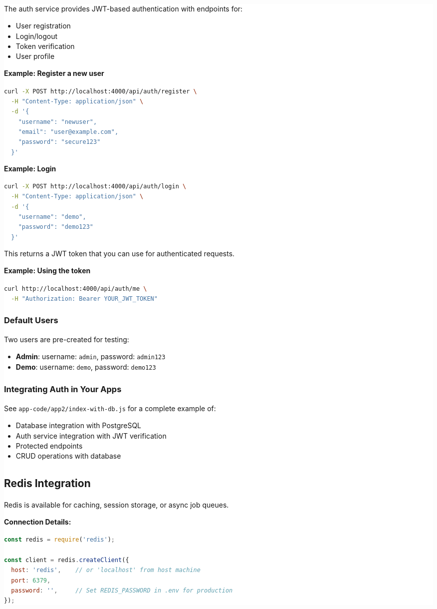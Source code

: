 The auth service provides JWT-based authentication with endpoints for:
- User registration
- Login/logout
- Token verification
- User profile

**Example: Register a new user**
```bash
curl -X POST http://localhost:4000/api/auth/register \
  -H "Content-Type: application/json" \
  -d '{
    "username": "newuser",
    "email": "user@example.com",
    "password": "secure123"
  }'
```

**Example: Login**
```bash
curl -X POST http://localhost:4000/api/auth/login \
  -H "Content-Type: application/json" \
  -d '{
    "username": "demo",
    "password": "demo123"
  }'
```

This returns a JWT token that you can use for authenticated requests.

**Example: Using the token**
```bash
curl http://localhost:4000/api/auth/me \
  -H "Authorization: Bearer YOUR_JWT_TOKEN"
```

### Default Users

Two users are pre-created for testing:
- **Admin**: username: `admin`, password: `admin123`
- **Demo**: username: `demo`, password: `demo123`

### Integrating Auth in Your Apps

See `app-code/app2/index-with-db.js` for a complete example of:
- Database integration with PostgreSQL
- Auth service integration with JWT verification
- Protected endpoints
- CRUD operations with database

## Redis Integration

Redis is available for caching, session storage, or async job queues.

**Connection Details:**
```javascript
const redis = require('redis');

const client = redis.createClient({
  host: 'redis',    // or 'localhost' from host machine
  port: 6379,
  password: '',     // Set REDIS_PASSWORD in .env for production
});
```
